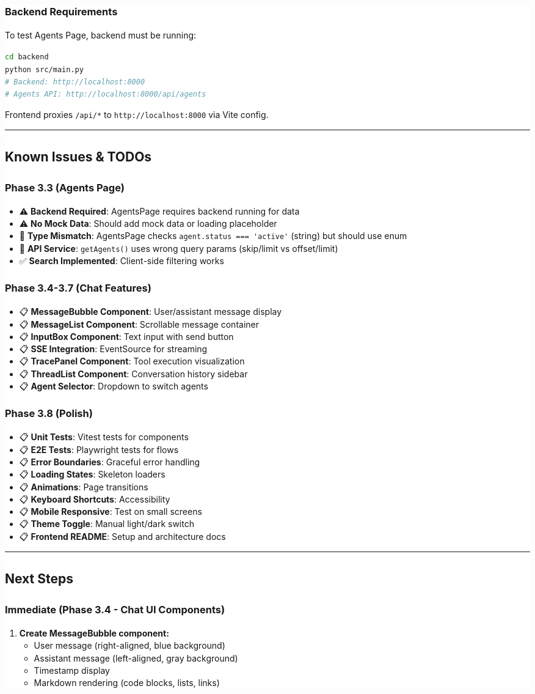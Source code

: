 ### Backend Requirements

To test Agents Page, backend must be running:
```bash
cd backend
python src/main.py
# Backend: http://localhost:8000
# Agents API: http://localhost:8000/api/agents
```

Frontend proxies `/api/*` to `http://localhost:8000` via Vite config.

---

## Known Issues & TODOs

### Phase 3.3 (Agents Page)
- ⚠️ **Backend Required**: AgentsPage requires backend running for data
- ⚠️ **No Mock Data**: Should add mock data or loading placeholder
- 🐛 **Type Mismatch**: AgentsPage checks `agent.status === 'active'` (string) but should use enum
- 🐛 **API Service**: `getAgents()` uses wrong query params (skip/limit vs offset/limit)
- ✅ **Search Implemented**: Client-side filtering works

### Phase 3.4-3.7 (Chat Features)
- 📋 **MessageBubble Component**: User/assistant message display
- 📋 **MessageList Component**: Scrollable message container
- 📋 **InputBox Component**: Text input with send button
- 📋 **SSE Integration**: EventSource for streaming
- 📋 **TracePanel Component**: Tool execution visualization
- 📋 **ThreadList Component**: Conversation history sidebar
- 📋 **Agent Selector**: Dropdown to switch agents

### Phase 3.8 (Polish)
- 📋 **Unit Tests**: Vitest tests for components
- 📋 **E2E Tests**: Playwright tests for flows
- 📋 **Error Boundaries**: Graceful error handling
- 📋 **Loading States**: Skeleton loaders
- 📋 **Animations**: Page transitions
- 📋 **Keyboard Shortcuts**: Accessibility
- 📋 **Mobile Responsive**: Test on small screens
- 📋 **Theme Toggle**: Manual light/dark switch
- 📋 **Frontend README**: Setup and architecture docs

---

## Next Steps

### Immediate (Phase 3.4 - Chat UI Components)

1. **Create MessageBubble component:**
   - User message (right-aligned, blue background)
   - Assistant message (left-aligned, gray background)
   - Timestamp display
   - Markdown rendering (code blocks, lists, links)
